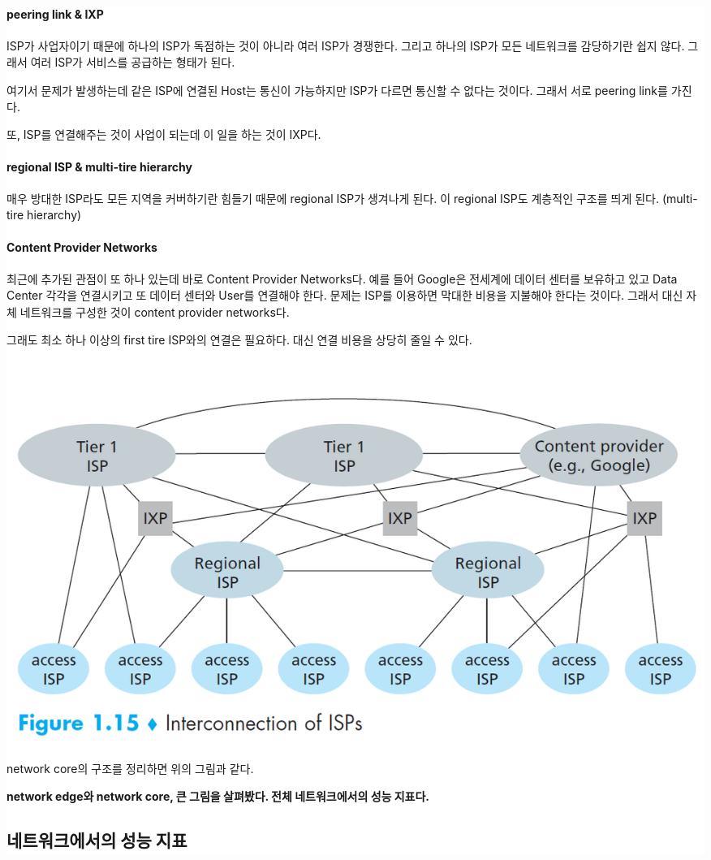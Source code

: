 #### peering link & IXP

ISP가 사업자이기 때문에 하나의 ISP가 독점하는 것이 아니라 여러 ISP가 경쟁한다. 그리고 하나의 ISP가 모든
네트워크를 감당하기란 쉽지 않다. 그래서 여러 ISP가 서비스를 공급하는 형태가 된다.

여기서 문제가 발생하는데 같은 ISP에 연결된 Host는 통신이 가능하지만 ISP가 다르면 통신할 수 없다는 것이다.
그래서 서로 peering link를 가진다.

또, ISP를 연결해주는 것이 사업이 되는데 이 일을 하는 것이 IXP다.

#### regional ISP & multi-tire hierarchy

매우 방대한 ISP라도 모든 지역을 커버하기란 힘들기 때문에 regional ISP가 생겨나게 된다. 이 regional ISP도
계층적인 구조를 띄게 된다. (multi-tire hierarchy)

#### Content Provider Networks

최근에 추가된 관점이 또 하나 있는데 바로 Content Provider Networks다.
예를 들어 Google은 전세계에 데이터 센터를 보유하고 있고 Data Center 각각을
연결시키고 또 데이터 센터와 User를 연결해야 한다. 문제는 ISP를 이용하면 막대한 비용을
지불해야 한다는 것이다. 그래서 대신 자체 네트워크를 구성한 것이 content provider networks다.

그래도 최소 하나 이상의 first tire ISP와의 연결은 필요하다. 대신 연결 비용을 상당히 줄일 수 있다.

![interconnection_of_ISP](/images/computer_networking/interconnection_of_ISP.png)

network core의 구조를 정리하면 위의 그림과 같다.

**network edge와 network core, 큰 그림을 살펴봤다. 전체 네트워크에서의 성능 지표다.**

## 네트워크에서의 성능 지표

